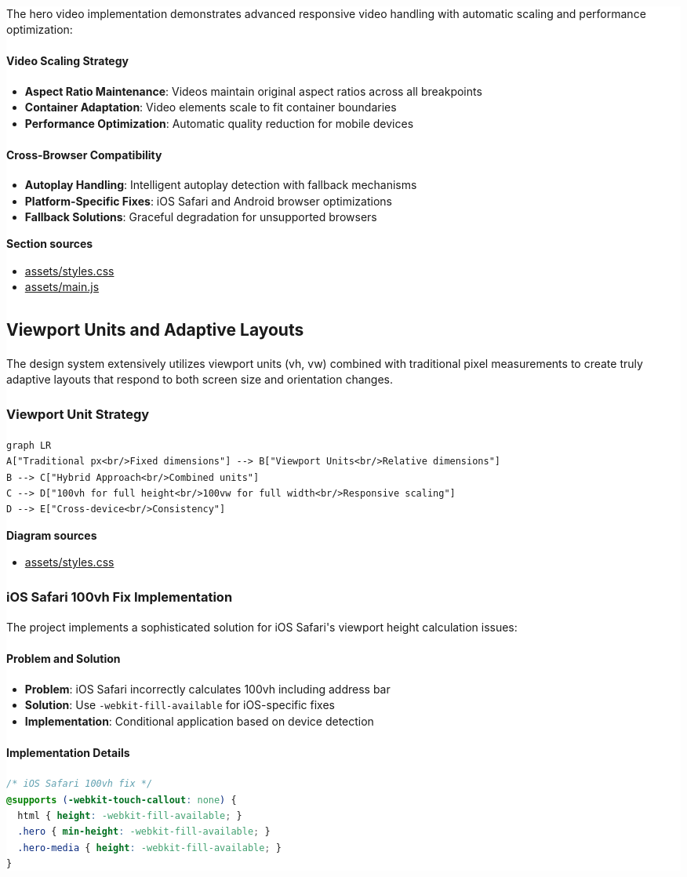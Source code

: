 The hero video implementation demonstrates advanced responsive video handling with automatic scaling and performance optimization:

#### Video Scaling Strategy
- **Aspect Ratio Maintenance**: Videos maintain original aspect ratios across all breakpoints
- **Container Adaptation**: Video elements scale to fit container boundaries
- **Performance Optimization**: Automatic quality reduction for mobile devices

#### Cross-Browser Compatibility
- **Autoplay Handling**: Intelligent autoplay detection with fallback mechanisms
- **Platform-Specific Fixes**: iOS Safari and Android browser optimizations
- **Fallback Solutions**: Graceful degradation for unsupported browsers

**Section sources**
- [assets/styles.css](file://assets/styles.css#L1-L20)
- [assets/main.js](file://assets/main.js#L1-L20)

## Viewport Units and Adaptive Layouts

The design system extensively utilizes viewport units (vh, vw) combined with traditional pixel measurements to create truly adaptive layouts that respond to both screen size and orientation changes.

### Viewport Unit Strategy

```mermaid
graph LR
A["Traditional px<br/>Fixed dimensions"] --> B["Viewport Units<br/>Relative dimensions"]
B --> C["Hybrid Approach<br/>Combined units"]
C --> D["100vh for full height<br/>100vw for full width<br/>Responsive scaling"]
D --> E["Cross-device<br/>Consistency"]
```

**Diagram sources**
- [assets/styles.css](file://assets/styles.css#L10-L20)

### iOS Safari 100vh Fix Implementation

The project implements a sophisticated solution for iOS Safari's viewport height calculation issues:

#### Problem and Solution
- **Problem**: iOS Safari incorrectly calculates 100vh including address bar
- **Solution**: Use `-webkit-fill-available` for iOS-specific fixes
- **Implementation**: Conditional application based on device detection

#### Implementation Details
```css
/* iOS Safari 100vh fix */
@supports (-webkit-touch-callout: none) {
  html { height: -webkit-fill-available; }
  .hero { min-height: -webkit-fill-available; }
  .hero-media { height: -webkit-fill-available; }
}
```
